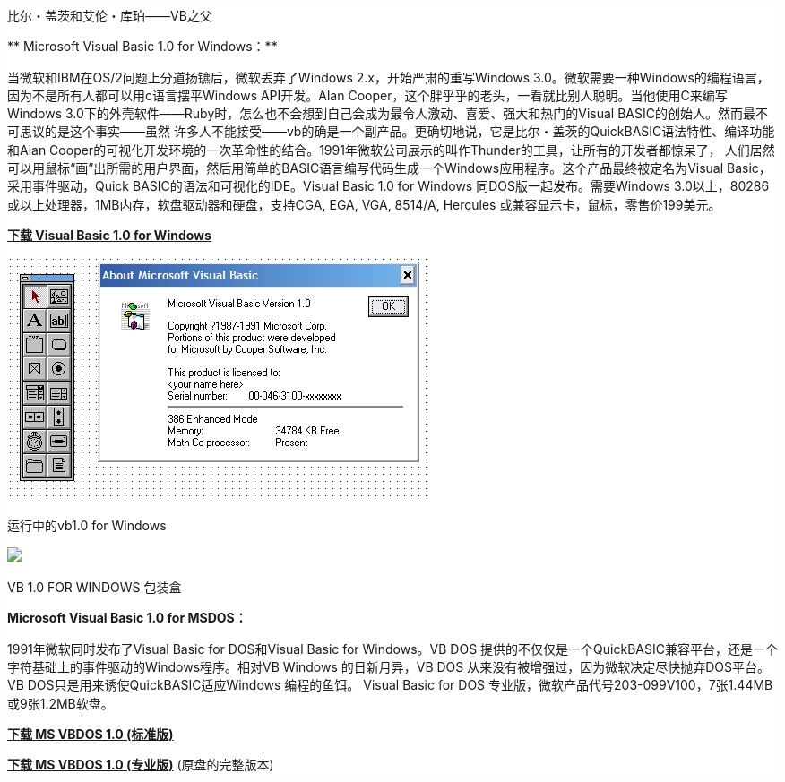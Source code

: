 比尔・盖茨和艾伦・库珀――VB之父

** Microsoft Visual Basic 1.0 for Windows：**  

当微软和IBM在OS/2问题上分道扬镳后，微软丢弃了Windows 2.x，开始严肃的重写Windows
3.0。微软需要一种Windows的编程语言，因为不是所有人都可以用c语言摆平Windows API开发。Alan
Cooper，这个胖乎乎的老头，一看就比别人聪明。当他使用C来编写Windows
3.0下的外壳软件――Ruby时，怎么也不会想到自己会成为最令人激动、喜爱、强大和热门的Visual BASIC的创始人。然而最不可思议的是这个事实――虽然
许多人不能接受――vb的确是一个副产品。更确切地说，它是比尔・盖茨的QuickBASIC语法特性、编译功能和Alan
Cooper的可视化开发环境的一次革命性的结合。1991年微软公司展示的叫作Thunder的工具，让所有的开发者都惊呆了，
人们居然可以用鼠标“画”出所需的用户界面，然后用简单的BASIC语言编写代码生成一个Windows应用程序。这个产品最终被定名为Visual
Basic，采用事件驱动，Quick BASIC的语法和可视化的IDE。Visual Basic 1.0 for Windows
同DOS版一起发布。需要Windows 3.0以上，80286或以上处理器，1MB内存，软盘驱动器和硬盘，支持CGA, EGA, VGA, 8514/A,
Hercules 或兼容显示卡，鼠标，零售价199美元。

 **[下载 Visual Basic 1.0 for Windows](http://bihai.org/mydoc/msbasic/vb1.zip)**

![](images/vb1.jpg)

运行中的vb1.0 for Windows

![](images/vb1proup\[1\].jpg)

VB 1.0 FOR WINDOWS 包装盒

**Microsoft Visual Basic 1.0 for MSDOS：**

1991年微软同时发布了Visual Basic for DOS和Visual Basic for Windows。VB DOS
提供的不仅仅是一个QuickBASIC兼容平台，还是一个字符基础上的事件驱动的Windows程序。相对VB Windows 的日新月异，VB DOS
从来没有被增强过，因为微软决定尽快抛弃DOS平台。VB DOS只是用来诱使QuickBASIC适应Windows 编程的鱼饵。 Visual Basic
for DOS 专业版，微软产品代号203-099V100，7张1.44MB或9张1.2MB软盘。

**[ 下载 MS VBDOS 1.0 (标准版)](http://bihai.org/mydoc/msbasic/VBDOS.zip)**

**[ 下载 MS VBDOS 1.0 (专业版)](http://bihai.org/mydoc/msbasic/vbd100p.zip)** (原盘的完整版本)  

